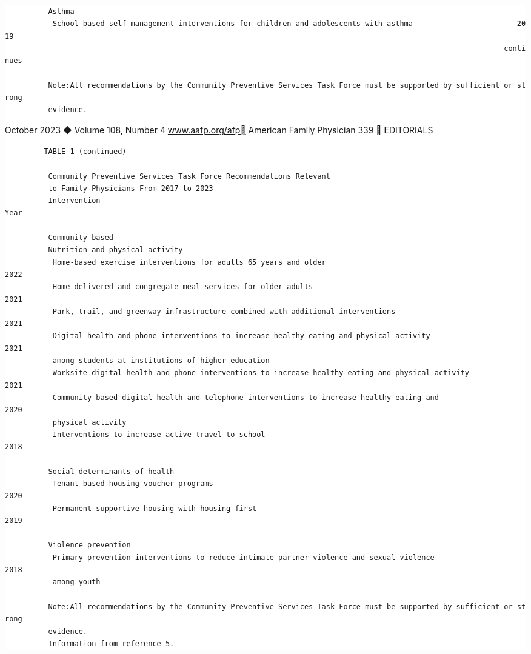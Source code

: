              Asthma
               School-based self-management interventions for children and adolescents with asthma                        2019
                                                                                                                       continues

              Note:​All recommendations by the Community Preventive Services Task Force must be supported by sufficient or strong
              evidence.




October 2023 ◆ Volume 108, Number 4                       www.aafp.org/afp                                 American Family Physician 339
                                                               EDITORIALS



             TABLE 1 (continued)

              Community Preventive Services Task Force Recommendations Relevant
              to Family Physicians From 2017 to 2023
              Intervention                                                                                                  Year

              Community-based
              Nutrition and physical activity
               Home-based exercise interventions for adults 65 years and older                                              2022
               Home-delivered and congregate meal services for older adults                                                 2021
               Park, trail, and greenway infrastructure combined with additional interventions                              2021
               Digital health and phone interventions to increase healthy eating and physical activity                      2021
               among students at institutions of higher education
               Worksite digital health and phone interventions to increase healthy eating and physical activity             2021
               Community-based digital health and telephone interventions to increase healthy eating and                    2020
               physical activity
               Interventions to increase active travel to school                                                            2018

              Social determinants of health
               Tenant-based housing voucher programs                                                                        2020
               Permanent supportive housing with housing first                                                              2019

              Violence prevention
               Primary prevention interventions to reduce intimate partner violence and sexual violence                     2018
               among youth

              Note:​All recommendations by the Community Preventive Services Task Force must be supported by sufficient or strong
              evidence.
              Information from reference 5.
